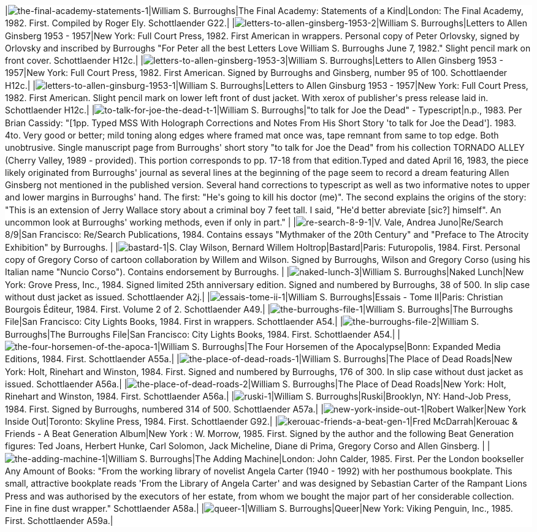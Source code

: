 |![the-final-academy-statements-1](images/the-final-academy-statements-1.jpg)|William S. Burroughs|The Final Academy: Statements of a Kind|London: The Final Academy, 1982. First. Compiled by Roger Ely. Schottlaender G22.|
|![letters-to-allen-ginsberg-1953-2](images/letters-to-allen-ginsberg-1953-2.jpg)|William S. Burroughs|Letters to Allen Ginsberg 1953 - 1957|New York: Full Court Press, 1982. First American in wrappers. Personal copy of Peter Orlovsky, signed by Orlovsky and inscribed by Burroughs "For Peter all the best Letters Love William S. Burroughs June 7, 1982."  Slight pencil mark on front cover. Schottlaender H12c.|
|![letters-to-allen-ginsberg-1953-3](images/letters-to-allen-ginsberg-1953-3.jpg)|William S. Burroughs|Letters to Allen Ginsberg 1953 - 1957|New York: Full Court Press, 1982. First American. Signed by Burroughs and Ginsberg, number 95 of 100. Schottlaender H12c.|
|![letters-to-allen-ginsburg-1953-1](images/letters-to-allen-ginsburg-1953-1.jpg)|William S. Burroughs|Letters to Allen Ginsburg 1953 - 1957|New York: Full Court Press, 1982. First American. Slight pencil mark on lower left front of dust jacket. With xerox of publisher's press release laid in. Schottlaender H12c.|
|![to-talk-for-joe-the-dead-t-1](images/to-talk-for-joe-the-dead-t-1.jpg)|William S. Burroughs|"to talk for Joe the Dead" - Typescript|n.p., 1983. Per Brian Cassidy: "[1pp. Typed MSS With Holograph Corrections and Notes From His Short Story 'to talk for Joe the Dead'].  1983.  4to. Very good or better; mild toning along edges where framed mat once was, tape remnant from same to top edge.  Both unobtrusive. Single manuscript page from Burroughs' short story "to talk for Joe the Dead" from his collection TORNADO ALLEY (Cherry Valley, 1989 - provided).  This portion corresponds to pp. 17-18 from that edition.Typed and dated April 16, 1983, the piece likely originated from Burroughs' journal as several lines at the beginning of the page seem to record a dream featuring Allen Ginsberg not mentioned in the published version.  Several hand corrections to typescript as well as two informative notes to upper and lower margins in Burroughs' hand. The first: "He's going to kill his doctor (me)".  The second explains the origins of the story: "This is an extension of Jerry Wallace story about a criminal boy 7 feet tall.  I said, "He'd better abreviate [sic?] himself".  An uncommon look at Burroughs' working methods, even if only in part." |
|![re-search-8-9-1](images/re-search-8-9-1.jpg)|V. Vale, Andrea Juno|Re/Search 8/9|San Francisco: Re/Search Publications, 1984. Contains essays "Mythmaker of the 20th Century" and "Preface to The Atrocity Exhibition" by Burroughs. |
|![bastard-1](images/bastard-1.jpg)|S. Clay Wilson, Bernard Willem Holtrop|Bastard|Paris: Futuropolis, 1984. First. Personal copy of Gregory Corso of cartoon collaboration by Willem and Wilson. Signed by Burroughs, Wilson and Gregory Corso (using his Italian name "Nuncio Corso"). Contains endorsement by Burroughs. |
|![naked-lunch-3](images/naked-lunch-3.jpg)|William S. Burroughs|Naked Lunch|New York: Grove Press, Inc., 1984. Signed limited 25th anniversary edition. Signed and numbered by Burroughs, 38 of 500. In slip case without dust jacket as issued. Schottlaender A2j.|
|![essais-tome-ii-1](images/essais-tome-ii-1.jpg)|William S. Burroughs|Essais - Tome II|Paris: Christian Bourgois Éditeur, 1984. First. Volume 2 of 2. Schottlaender A49.|
|![the-burroughs-file-1](images/the-burroughs-file-1.jpg)|William S. Burroughs|The Burroughs File|San Francisco: City Lights Books, 1984. First in wrappers. Schottlaender A54.|
|![the-burroughs-file-2](images/the-burroughs-file-2.jpg)|William S. Burroughs|The Burroughs File|San Francisco: City Lights Books, 1984. First. Schottlaender A54.|
|![the-four-horsemen-of-the-apoca-1](images/the-four-horsemen-of-the-apoca-1.jpg)|William S. Burroughs|The Four Horsemen of the Apocalypse|Bonn: Expanded Media Editions, 1984. First. Schottlaender A55a.|
|![the-place-of-dead-roads-1](images/the-place-of-dead-roads-1.jpg)|William S. Burroughs|The Place of Dead Roads|New York: Holt, Rinehart and Winston, 1984. First. Signed and numbered by Burroughs, 176 of 300. In slip case without dust jacket as issued. Schottlaender A56a.|
|![the-place-of-dead-roads-2](images/the-place-of-dead-roads-2.jpg)|William S. Burroughs|The Place of Dead Roads|New York: Holt, Rinehart and Winston, 1984. First. Schottlaender A56a.|
|![ruski-1](images/ruski-1.jpg)|William S. Burroughs|Ruski|Brooklyn, NY: Hand-Job Press, 1984. First. Signed by Burroughs, numbered 314 of 500. Schottlaender A57a.|
|![new-york-inside-out-1](images/new-york-inside-out-1.jpg)|Robert Walker|New York Inside Out|Toronto: Skyline Press, 1984. First. Schottlaender G92.|
|![kerouac-friends-a-beat-gen-1](images/kerouac-friends-a-beat-gen-1.jpg)|Fred McDarrah|Kerouac & Friends - A Beat Generation Album|New York : W. Morrow, 1985. First. Signed by the author and the following Beat Generation figures: Ted Joans, Herbert Hunke, Carl Solomon, Jack Micheline, Diane di Prima, Gregory Corso and Allen Ginsberg. |
|![the-adding-machine-1](images/the-adding-machine-1.jpg)|William S. Burroughs|The Adding Machine|London: John Calder, 1985. First. Per the London bookseller Any Amount of Books: "From the working library of novelist Angela Carter (1940 - 1992) with her posthumous bookplate. This small, attractive bookplate reads 'From the Library of Angela Carter' and was designed by Sebastian Carter of the Rampant Lions Press and was authorised by the executors of her estate, from whom we bought the major part of her considerable collection. Fine in fine dust wrapper." Schottlaender A58a.|
|![queer-1](images/queer-1.jpg)|William S. Burroughs|Queer|New York: Viking Penguin, Inc., 1985. First. Schottlaender A59a.|